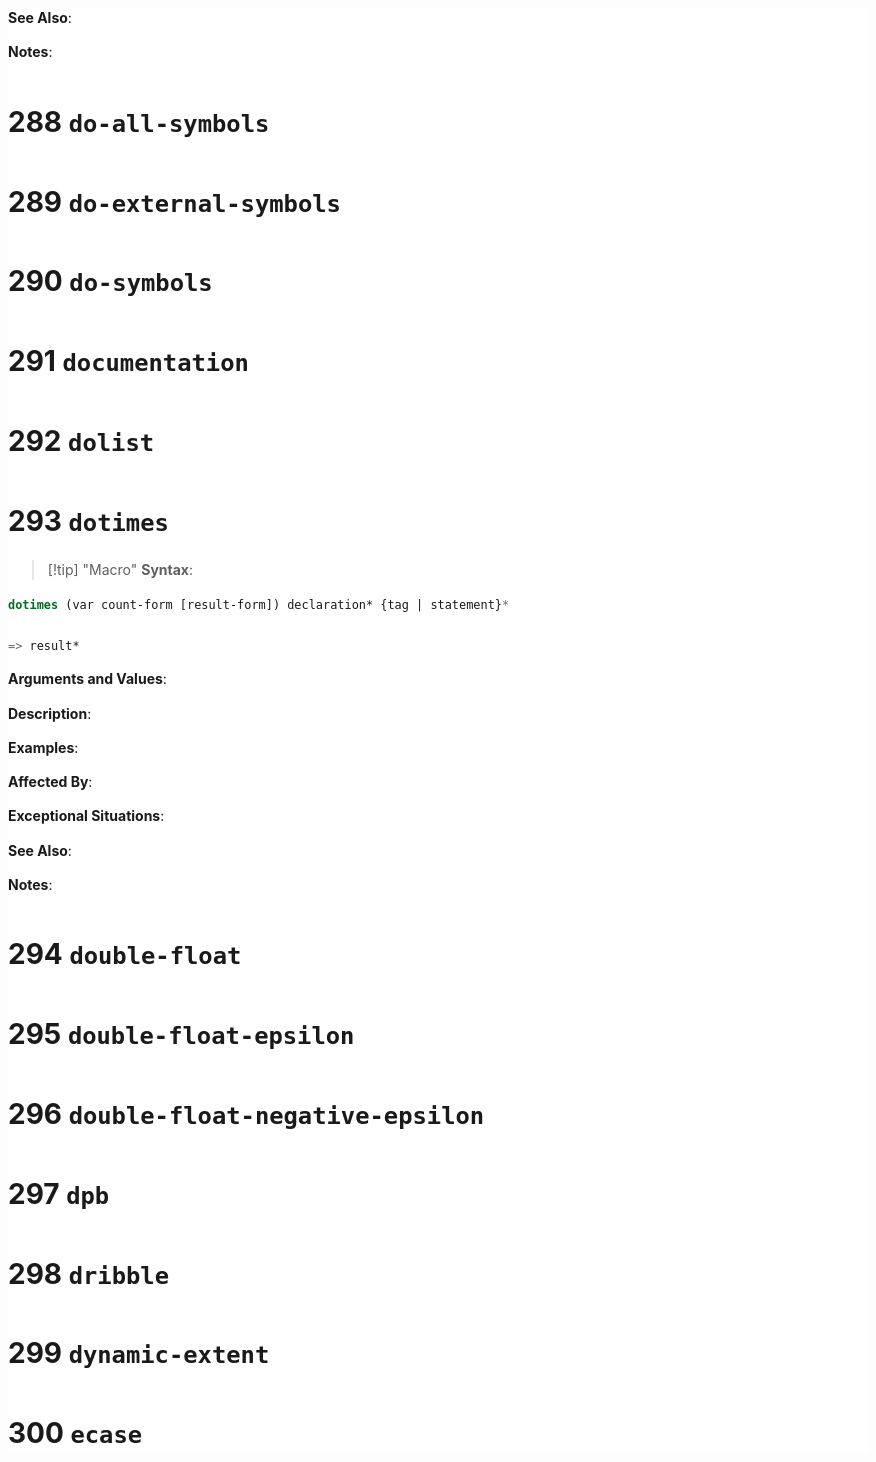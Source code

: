 **See Also**:


**Notes**:


# 288 `do-all-symbols`
# 289 `do-external-symbols`
# 290 `do-symbols`
# 291 `documentation`
# 292 `dolist`
# 293 `dotimes`

> [!tip] "Macro"
**Syntax**:

``` lisp
dotimes (var count-form [result-form]) declaration* {tag | statement}*

=> result*
```

**Arguments and Values**:


**Description**:


**Examples**:


**Affected By**:


**Exceptional Situations**:


**See Also**:


**Notes**:





# 294 `double-float`
# 295 `double-float-epsilon`
# 296 `double-float-negative-epsilon`
# 297 `dpb`
# 298 `dribble`
# 299 `dynamic-extent`
# 300 `ecase`